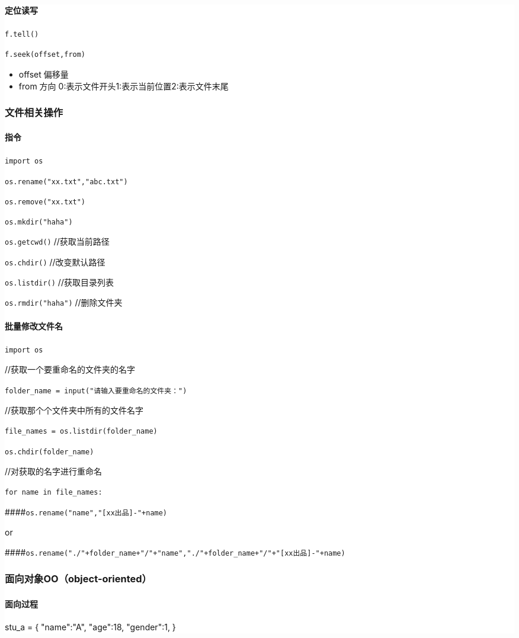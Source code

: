#### 定位读写

``f.tell()``

``f.seek(offset,from)``

* offset 偏移量
* from 方向 0:表示文件开头1:表示当前位置2:表示文件末尾


### 文件相关操作

#### 指令

``import os``

``os.rename("xx.txt","abc.txt")``

``os.remove("xx.txt")``

``os.mkdir("haha")``

``os.getcwd()`` //获取当前路径

``os.chdir()`` //改变默认路径

``os.listdir()`` //获取目录列表

``os.rmdir("haha")`` //删除文件夹

#### 批量修改文件名

``import os``

//获取一个要重命名的文件夹的名字

``folder_name = input("请输入要重命名的文件夹：")``

//获取那个个文件夹中所有的文件名字

``file_names = os.listdir(folder_name)``

``os.chdir(folder_name)``

//对获取的名字进行重命名

``for name in file_names:``

####``os.rename("name","[xx出品]-"+name)``

or

####``os.rename("./"+folder_name+"/"+"name","./"+folder_name+"/"+"[xx出品]-"+name)``

### 面向对象OO（object-oriented）

#### 面向过程

stu_a = {
        "name":"A",
        "age":18,
        "gender":1,
}
